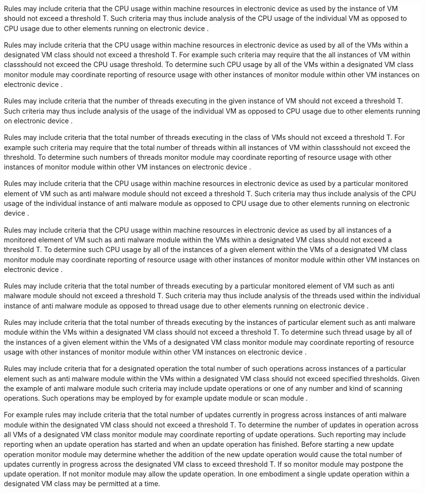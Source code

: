 Rules may include criteria that the CPU usage within machine resources in electronic device as used by the instance of VM should not exceed a threshold T. Such criteria may thus include analysis of the CPU usage of the individual VM as opposed to CPU usage due to other elements running on electronic device .

Rules may include criteria that the CPU usage within machine resources in electronic device as used by all of the VMs within a designated VM class should not exceed a threshold T. For example such criteria may require that the all instances of VM within classshould not exceed the CPU usage threshold. To determine such CPU usage by all of the VMs within a designated VM class monitor module may coordinate reporting of resource usage with other instances of monitor module within other VM instances on electronic device .

Rules may include criteria that the number of threads executing in the given instance of VM should not exceed a threshold T. Such criteria may thus include analysis of the usage of the individual VM as opposed to CPU usage due to other elements running on electronic device .

Rules may include criteria that the total number of threads executing in the class of VMs should not exceed a threshold T. For example such criteria may require that the total number of threads within all instances of VM within classshould not exceed the threshold. To determine such numbers of threads monitor module may coordinate reporting of resource usage with other instances of monitor module within other VM instances on electronic device .

Rules may include criteria that the CPU usage within machine resources in electronic device as used by a particular monitored element of VM such as anti malware module should not exceed a threshold T. Such criteria may thus include analysis of the CPU usage of the individual instance of anti malware module as opposed to CPU usage due to other elements running on electronic device .

Rules may include criteria that the CPU usage within machine resources in electronic device as used by all instances of a monitored element of VM such as anti malware module within the VMs within a designated VM class should not exceed a threshold T. To determine such CPU usage by all of the instances of a given element within the VMs of a designated VM class monitor module may coordinate reporting of resource usage with other instances of monitor module within other VM instances on electronic device .

Rules may include criteria that the total number of threads executing by a particular monitored element of VM such as anti malware module should not exceed a threshold T. Such criteria may thus include analysis of the threads used within the individual instance of anti malware module as opposed to thread usage due to other elements running on electronic device .

Rules may include criteria that the total number of threads executing by the instances of particular element such as anti malware module within the VMs within a designated VM class should not exceed a threshold T. To determine such thread usage by all of the instances of a given element within the VMs of a designated VM class monitor module may coordinate reporting of resource usage with other instances of monitor module within other VM instances on electronic device .

Rules may include criteria that for a designated operation the total number of such operations across instances of a particular element such as anti malware module within the VMs within a designated VM class should not exceed specified thresholds. Given the example of anti malware module such criteria may include update operations or one of any number and kind of scanning operations. Such operations may be employed by for example update module or scan module .

For example rules may include criteria that the total number of updates currently in progress across instances of anti malware module within the designated VM class should not exceed a threshold T. To determine the number of updates in operation across all VMs of a designated VM class monitor module may coordinate reporting of update operations. Such reporting may include reporting when an update operation has started and when an update operation has finished. Before starting a new update operation monitor module may determine whether the addition of the new update operation would cause the total number of updates currently in progress across the designated VM class to exceed threshold T. If so monitor module may postpone the update operation. If not monitor module may allow the update operation. In one embodiment a single update operation within a designated VM class may be permitted at a time.
